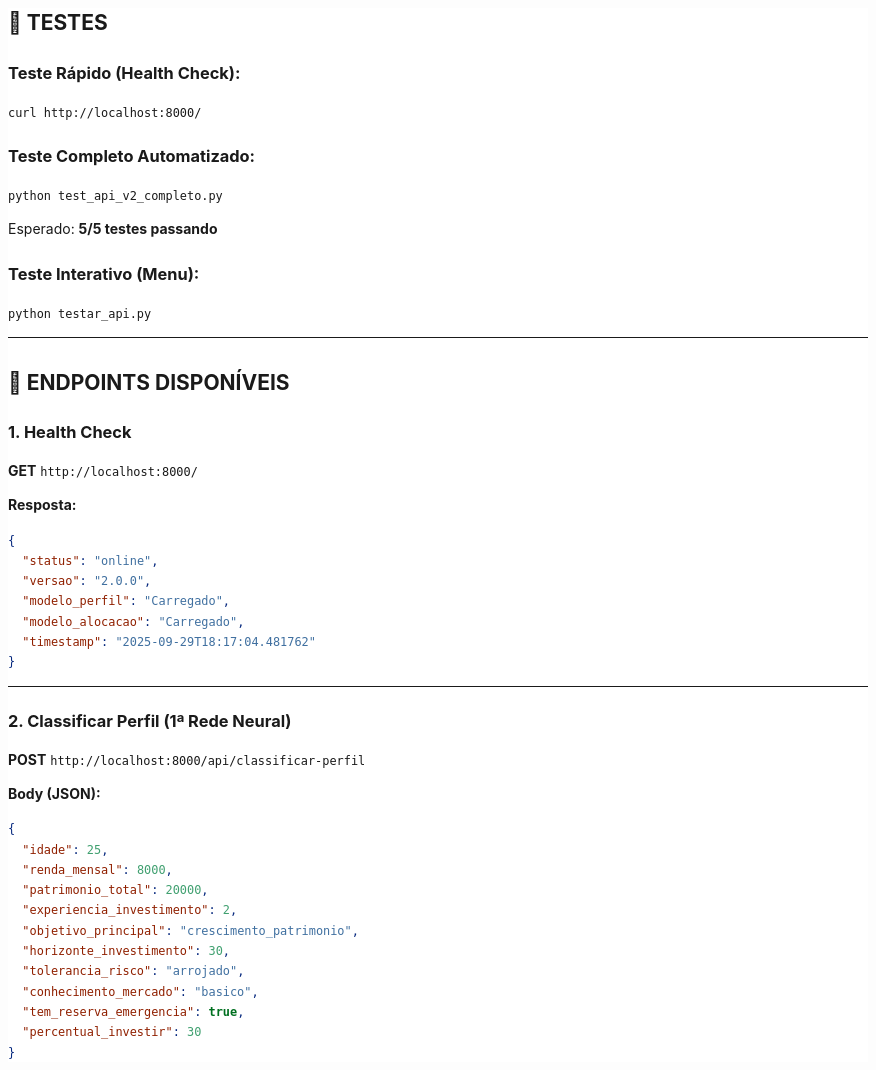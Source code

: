 
## 🧪 TESTES

### Teste Rápido (Health Check):
```bash
curl http://localhost:8000/
```

### Teste Completo Automatizado:
```bash
python test_api_v2_completo.py
```

Esperado: **5/5 testes passando**

### Teste Interativo (Menu):
```bash
python testar_api.py
```

---

## 📍 ENDPOINTS DISPONÍVEIS

### 1. Health Check
**GET** `http://localhost:8000/`

**Resposta:**
```json
{
  "status": "online",
  "versao": "2.0.0",
  "modelo_perfil": "Carregado",
  "modelo_alocacao": "Carregado",
  "timestamp": "2025-09-29T18:17:04.481762"
}
```

---

### 2. Classificar Perfil (1ª Rede Neural)
**POST** `http://localhost:8000/api/classificar-perfil`

**Body (JSON):**
```json
{
  "idade": 25,
  "renda_mensal": 8000,
  "patrimonio_total": 20000,
  "experiencia_investimento": 2,
  "objetivo_principal": "crescimento_patrimonio",
  "horizonte_investimento": 30,
  "tolerancia_risco": "arrojado",
  "conhecimento_mercado": "basico",
  "tem_reserva_emergencia": true,
  "percentual_investir": 30
}
```
